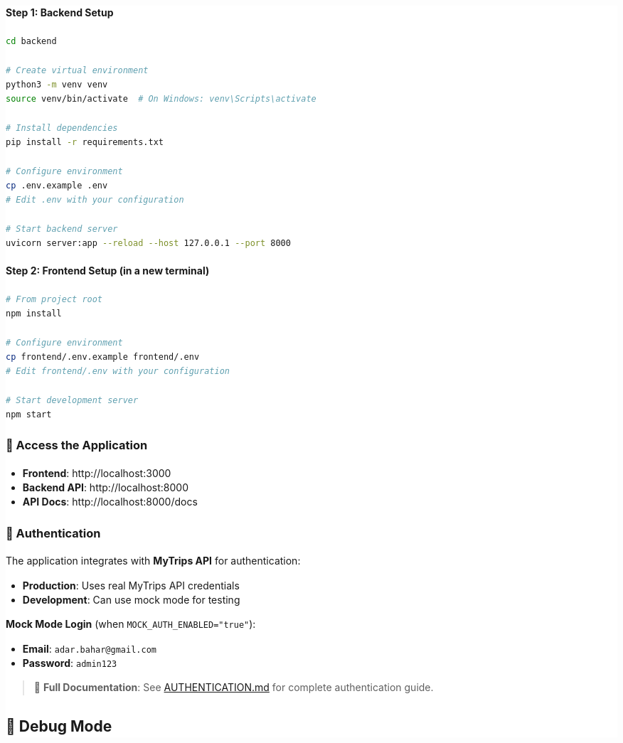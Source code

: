 #### Step 1: Backend Setup

```bash
cd backend

# Create virtual environment
python3 -m venv venv
source venv/bin/activate  # On Windows: venv\Scripts\activate

# Install dependencies
pip install -r requirements.txt

# Configure environment
cp .env.example .env
# Edit .env with your configuration

# Start backend server
uvicorn server:app --reload --host 127.0.0.1 --port 8000
```

#### Step 2: Frontend Setup (in a new terminal)

```bash
# From project root
npm install

# Configure environment
cp frontend/.env.example frontend/.env
# Edit frontend/.env with your configuration

# Start development server
npm start
```

### 🎯 Access the Application

- **Frontend**: http://localhost:3000
- **Backend API**: http://localhost:8000
- **API Docs**: http://localhost:8000/docs

### 🔑 Authentication

The application integrates with **MyTrips API** for authentication:

- **Production**: Uses real MyTrips API credentials
- **Development**: Can use mock mode for testing

**Mock Mode Login** (when `MOCK_AUTH_ENABLED="true"`):
- **Email**: `adar.bahar@gmail.com`
- **Password**: `admin123`

> 📖 **Full Documentation**: See [AUTHENTICATION.md](./AUTHENTICATION.md) for complete authentication guide.

## 🐛 Debug Mode
